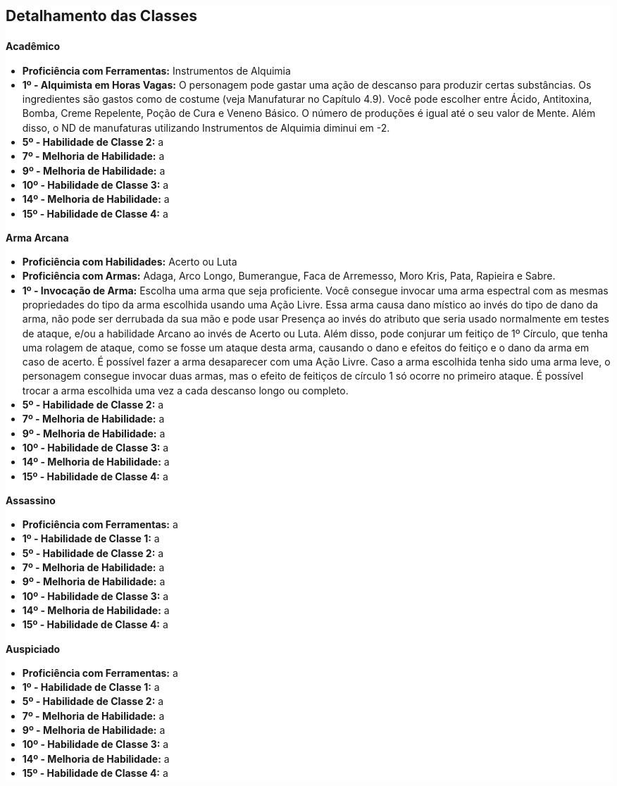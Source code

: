 ## Detalhamento das Classes

**Acadêmico**

- **Proficiência com Ferramentas:** Instrumentos de Alquimia
- **1º - Alquimista em Horas Vagas:** O personagem pode gastar uma ação de descanso para produzir certas substâncias. Os ingredientes são gastos como de costume (veja Manufaturar no Capítulo 4.9). Você pode escolher entre Ácido, Antitoxina, Bomba, Creme Repelente, Poção de Cura e Veneno Básico. O número de produções é igual até o seu valor de Mente. Além disso, o ND de manufaturas utilizando Instrumentos de Alquimia diminui em -2.
- **5º - Habilidade de Classe 2:** a
- **7º - Melhoria de Habilidade:** a
- **9º - Melhoria de Habilidade:** a
- **10º - Habilidade de Classe 3:** a
- **14º - Melhoria de Habilidade:** a
- **15º - Habilidade de Classe 4:** a

**Arma Arcana**

- **Proficiência com Habilidades:** Acerto ou Luta
- **Proficiência com Armas:** Adaga, Arco Longo, Bumerangue, Faca de Arremesso, Moro Kris, Pata, Rapieira e Sabre.
- **1º - Invocação de Arma:** Escolha uma arma que seja proficiente. Você consegue invocar uma arma espectral com as mesmas propriedades do tipo da arma escolhida usando uma Ação Livre. Essa arma causa dano místico ao invés do tipo de dano da arma, não pode ser derrubada da sua mão e pode usar Presença ao invés do atributo que seria usado normalmente em testes de ataque, e/ou a habilidade Arcano ao invés de Acerto ou Luta. Além disso, pode conjurar um feitiço de 1º Círculo, que tenha uma rolagem de ataque, como se fosse um ataque desta arma, causando o dano e efeitos do feitiço e o dano da arma em caso de acerto. É possível fazer a arma desaparecer com uma Ação Livre. Caso a arma escolhida tenha sido uma arma leve, o personagem consegue invocar duas armas, mas o efeito de feitiços de círculo 1 só ocorre no primeiro ataque. É possível trocar a arma escolhida uma vez a cada descanso longo ou completo.
- **5º - Habilidade de Classe 2:** a
- **7º - Melhoria de Habilidade:** a
- **9º - Melhoria de Habilidade:** a
- **10º - Habilidade de Classe 3:** a
- **14º - Melhoria de Habilidade:** a
- **15º - Habilidade de Classe 4:** a

**Assassino**

- **Proficiência com Ferramentas:** a
- **1º - Habilidade de Classe 1:** a
- **5º - Habilidade de Classe 2:** a
- **7º - Melhoria de Habilidade:** a
- **9º - Melhoria de Habilidade:** a
- **10º - Habilidade de Classe 3:** a
- **14º - Melhoria de Habilidade:** a
- **15º - Habilidade de Classe 4:** a

**Auspiciado**

- **Proficiência com Ferramentas:** a
- **1º - Habilidade de Classe 1:** a
- **5º - Habilidade de Classe 2:** a
- **7º - Melhoria de Habilidade:** a
- **9º - Melhoria de Habilidade:** a
- **10º - Habilidade de Classe 3:** a
- **14º - Melhoria de Habilidade:** a
- **15º - Habilidade de Classe 4:** a
